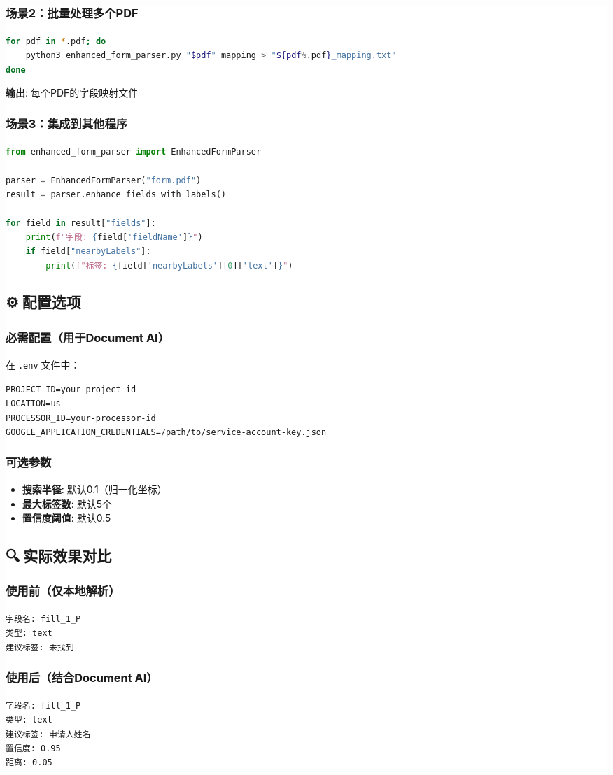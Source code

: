### 场景2：批量处理多个PDF
```bash
for pdf in *.pdf; do
    python3 enhanced_form_parser.py "$pdf" mapping > "${pdf%.pdf}_mapping.txt"
done
```
**输出**: 每个PDF的字段映射文件

### 场景3：集成到其他程序
```python
from enhanced_form_parser import EnhancedFormParser

parser = EnhancedFormParser("form.pdf")
result = parser.enhance_fields_with_labels()

for field in result["fields"]:
    print(f"字段: {field['fieldName']}")
    if field["nearbyLabels"]:
        print(f"标签: {field['nearbyLabels'][0]['text']}")
```

## ⚙️ 配置选项

### 必需配置（用于Document AI）
在 `.env` 文件中：
```env
PROJECT_ID=your-project-id
LOCATION=us
PROCESSOR_ID=your-processor-id
GOOGLE_APPLICATION_CREDENTIALS=/path/to/service-account-key.json
```

### 可选参数
- **搜索半径**: 默认0.1（归一化坐标）
- **最大标签数**: 默认5个
- **置信度阈值**: 默认0.5

## 🔍 实际效果对比

### 使用前（仅本地解析）
```
字段名: fill_1_P
类型: text
建议标签: 未找到
```

### 使用后（结合Document AI）
```
字段名: fill_1_P
类型: text
建议标签: 申请人姓名
置信度: 0.95
距离: 0.05
```
